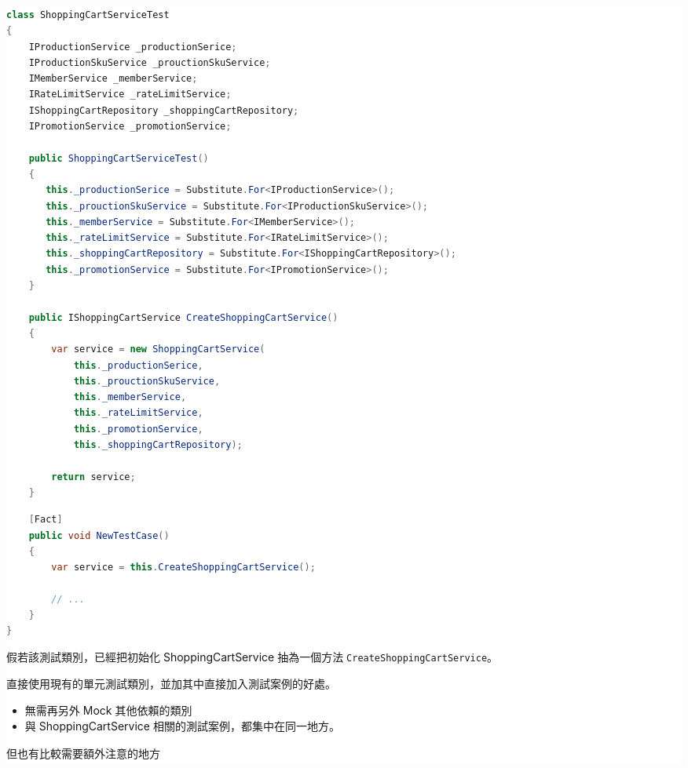 ```C# {linenos=inline, hl_lines=[8, 17]}
class ShoppingCartServiceTest
{
    IProductionService _productionSerice;
    IProductionSkuService _prouctionSkuService;
    IMemberService _memberService;
    IRateLimitService _rateLimitService;
    IShoppingCartRepository _shoppingCartRepository;
    IPromotionService _promotionService;

    public ShoppingCartServiceTest()
    {
       this._productionSerice = Substitute.For<IProductionService>();
       this._prouctionSkuService = Substitute.For<IProductionSkuService>();
       this._memberService = Substitute.For<IMemberService>();
       this._rateLimitService = Substitute.For<IRateLimitService>();
       this._shoppingCartRepository = Substitute.For<IShoppingCartRepository>();
       this._promotionService = Substitute.For<IPromotionService>();
    }

    public IShoppingCartService CreateShoppingCartService()
    {
        var service = new ShoppingCartService(
            this._productionSerice,
            this._prouctionSkuService,
            this._memberService,
            this._rateLimitService,
            this._promotionService,
            this._shoppingCartRepository);
        
        return service;
    }

```

```C# {linenos=inline, linenostart=312 hl_lines=[7, 17]}
    [Fact]
    public void NewTestCase()
    {
        var service = this.CreateShoppingCartService();
        
        // ...
    }
}
```

假若該測試類別，已經把初始化 ShoppingCartService 抽為一個方法 `CreateShoppingCartService`。

直接使用現有的單元測試類別，並加其中直接加入測試案例的好處。

- 無需再另外 Mock 其他依賴的類別
- 與 ShoppingCartService 相關的測試案例，都集中在同一地方。

但也有比較需要額外注意的地方
